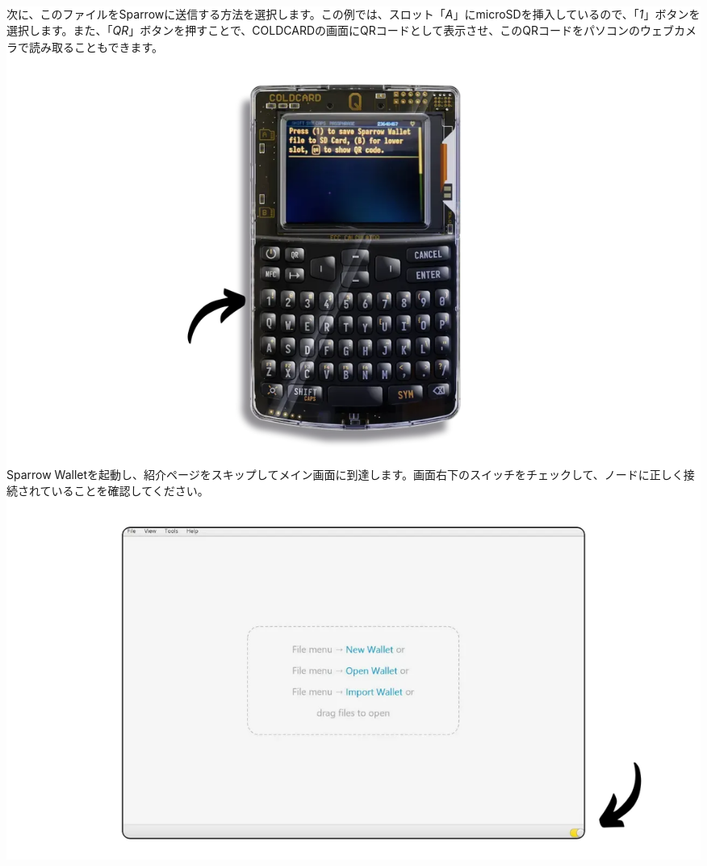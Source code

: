 次に、このファイルをSparrowに送信する方法を選択します。この例では、スロット「*A*」にmicroSDを挿入しているので、「*1*」ボタンを選択します。また、「*QR*」ボタンを押すことで、COLDCARDの画面にQRコードとして表示させ、このQRコードをパソコンのウェブカメラで読み取ることもできます。

![CCQ](assets/fr/042.webp)

Sparrow Walletを起動し、紹介ページをスキップしてメイン画面に到達します。画面右下のスイッチをチェックして、ノードに正しく接続されていることを確認してください。

![CCQ](assets/fr/043.webp)
